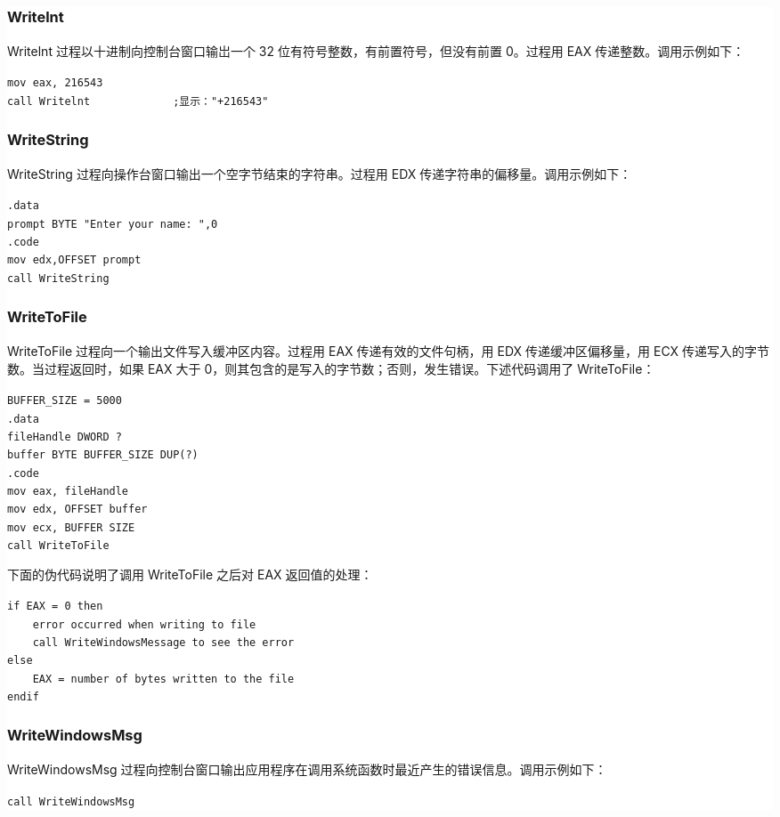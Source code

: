 ### Writelnt

Writelnt 过程以十进制向控制台窗口输岀一个 32 位有符号整数，有前置符号，但没有前置 0。过程用 EAX 传递整数。调用示例如下：

```text
mov eax, 216543
call Writelnt             ;显示："+216543"
```

### WriteString

WriteString 过程向操作台窗口输出一个空字节结束的字符串。过程用 EDX 传递字符串的偏移量。调用示例如下：

```text
.data
prompt BYTE "Enter your name: ",0
.code
mov edx,OFFSET prompt
call WriteString
```

### WriteToFile

WriteToFile 过程向一个输出文件写入缓冲区内容。过程用 EAX 传递有效的文件句柄，用 EDX 传递缓冲区偏移量，用 ECX 传递写入的字节数。当过程返回时，如果 EAX 大于 0，则其包含的是写入的字节数；否则，发生错误。下述代码调用了 WriteToFile：

```text
BUFFER_SIZE = 5000
.data
fileHandle DWORD ?
buffer BYTE BUFFER_SIZE DUP(?)
.code
mov eax, fileHandle
mov edx, OFFSET buffer
mov ecx, BUFFER SIZE
call WriteToFile
```

下面的伪代码说明了调用 WriteToFile 之后对 EAX 返回值的处理：

```text
if EAX = 0 then
    error occurred when writing to file
    call WriteWindowsMessage to see the error
else
    EAX = number of bytes written to the file
endif
```

### WriteWindowsMsg

WriteWindowsMsg 过程向控制台窗口输出应用程序在调用系统函数时最近产生的错误信息。调用示例如下：

```text
call WriteWindowsMsg
```
